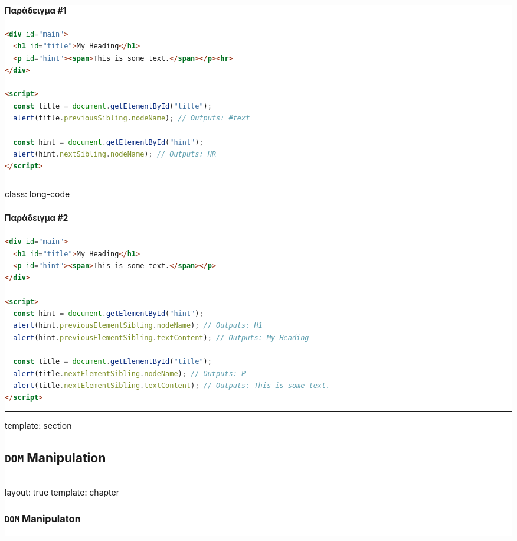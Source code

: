 
#### Παράδειγμα #1

```html
<div id="main">
  <h1 id="title">My Heading</h1>
  <p id="hint"><span>This is some text.</span></p><hr>
</div>

<script>
  const title = document.getElementById("title");
  alert(title.previousSibling.nodeName); // Outputs: #text

  const hint = document.getElementById("hint");
  alert(hint.nextSibling.nodeName); // Outputs: HR
</script>
```

---
class: long-code

#### Παράδειγμα #2

```html
<div id="main">
  <h1 id="title">My Heading</h1>
  <p id="hint"><span>This is some text.</span></p>
</div>

<script>
  const hint = document.getElementById("hint");
  alert(hint.previousElementSibling.nodeName); // Outputs: H1
  alert(hint.previousElementSibling.textContent); // Outputs: My Heading

  const title = document.getElementById("title");
  alert(title.nextElementSibling.nodeName); // Outputs: P
  alert(title.nextElementSibling.textContent); // Outputs: This is some text.
</script>
```

---
template: section

## `DOM` Manipulation

---
layout: true
template: chapter

### `DOM` Manipulaton

---

